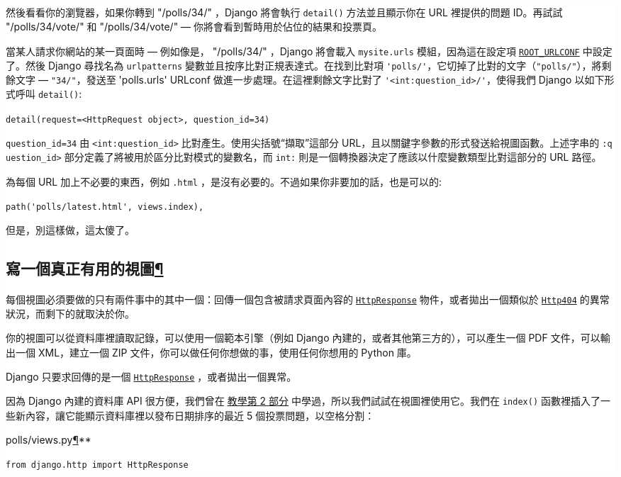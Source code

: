 然後看看你的瀏覽器，如果你轉到 "/polls/34/" ，Django 將會執行
`detail()` 方法並且顯示你在 URL
裡提供的問題 ID。再試試 "/polls/34/vote/" 和 "/polls/34/vote/" —
你將會看到暫時用於佔位的結果和投票頁。

當某人請求你網站的某一頁面時 — 例如像是， "/polls/34/" ，Django 將會載入
`mysite.urls` 模組，因為這在設定項
[`ROOT_URLCONF`](https://docs.djangoproject.com/zh-hans/3.0/ref/settings/#std:setting-ROOT_URLCONF)
中設定了。然後 Django 尋找名為 `urlpatterns` 變數並且按序比對正規表達式。在找到比對項
`'polls/'`，它切掉了比對的文字（`"polls/"`），將剩餘文字 — `"34/"`，發送至 'polls.urls' URLconf
做進一步處理。在這裡剩餘文字比對了 `'<int:question_id>/'`，使得我們 Django 以如下形式呼叫
`detail()`:

    detail(request=<HttpRequest object>, question_id=34)

`question_id=34` 由
`<int:question_id>`
比對產生。使用尖括號“擷取”這部分
URL，且以關鍵字參數的形式發送給視圖函數。上述字串的
`:question_id>`
部分定義了將被用於區分比對模式的變數名，而 `int:` 則是一個轉換器決定了應該以什麼變數類型比對這部分的 URL
路徑。

為每個 URL 加上不必要的東西，例如 `.html` ，是沒有必要的。不過如果你非要加的話，也是可以的:

    path('polls/latest.html', views.index),

但是，別這樣做，這太傻了。

寫一個真正有用的視圖[¶](#write-views-that-actually-do-something "永久連結至標題")
---------------------------------------------------------------------------------

每個視圖必須要做的只有兩件事中的其中一個：回傳一個包含被請求頁面內容的
[`HttpResponse`](https://docs.djangoproject.com/zh-hans/3.0/ref/request-response/#django.http.HttpResponse "django.http.HttpResponse")
物件，或者拋出一個類似於 [`Http404`](https://docs.djangoproject.com/zh-hans/3.0/topics/http/views/#django.http.Http404 "django.http.Http404")
的異常狀況，而剩下的就取決於你。

你的視圖可以從資料庫裡讀取記錄，可以使用一個範本引擎（例如 Django
內建的，或者其他第三方的），可以產生一個 PDF 文件，可以輸出一個
XML，建立一個 ZIP 文件，你可以做任何你想做的事，使用任何你想用的 Python
庫。

Django 只要求回傳的是一個 [`HttpResponse`](https://docs.djangoproject.com/zh-hans/3.0/ref/request-response/#django.http.HttpResponse "django.http.HttpResponse")
，或者拋出一個異常。

因為 Django 內建的資料庫 API 很方便，我們曾在 [教學第 2
部分](https://docs.djangoproject.com/zh-hans/3.0/intro/tutorial02/)
中學過，所以我們試試在視圖裡使用它。我們在 `index()`
函數裡插入了一些新內容，讓它能顯示資料庫裡以發布日期排序的最近 5
個投票問題，以空格分割：

polls/views.py[¶](#id4 "永久連結至程式")**

    from django.http import HttpResponse
